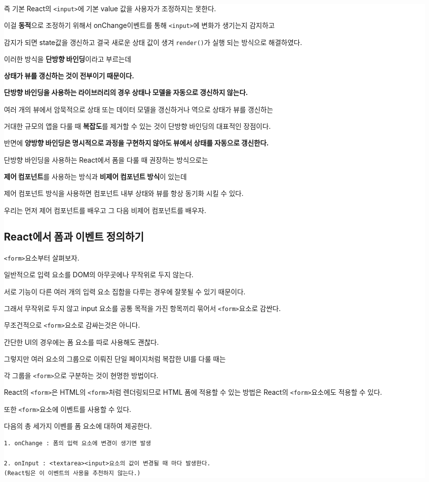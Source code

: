 즉 기본 React의 ```<input>```에 기본 value 값을 사용자가 조정하지는 못한다.

이걸 **동적**으로 조정하기 위해서 onChange이벤트를 통해 ```<input>```에 변화가 생기는지 감지하고

감지가 되면 state값을 갱신하고 결국 새로운 상태 값이 생겨 ```render()```가 실행 되는 방식으로 해결하였다.

이러한 방식을 **단방향 바인딩**이라고 부르는데

**상태가 뷰를 갱신하는 것이 전부이기 때문이다.**

**단방향 바인딩을 사용하는 라이브러리의 경우 상태나 모델을 자동으로 갱신하지 않는다.**

여러 개의 뷰에서 암묵적으로 상태 또는 데이터 모델을 갱신하거나 역으로 상태가 뷰를 갱신하는

거대한 규모의 앱을 다룰 때 **복잡도**를 제거할 수 있는 것이 단방향 바인딩의 대표적인 장점이다.

반면에 **양방향 바인딩은 명시적으로 과정을 구현하지 않아도 뷰에서 상태를 자동으로 갱신한다.**

단방향 바인딩을 사용하는 React에서 폼을 다룰 때 권장하는 방식으로는

**제어 컴포넌트**를 사용하는 방식과 **비제어 컴포넌트 방식**이 있는데

제어 컴포넌트 방식을 사용하면 컴포넌트 내부 상태와 뷰를 항상 동기화 시킬 수 있다.

우리는 먼저 제어 컴포넌트를 배우고 그 다음 비제어 컴포넌트를 배우자.

React에서 폼과 이벤트 정의하기
-----------------------------

```<form>```요소부터 살펴보자.

일반적으로 입력 요소를 DOM의 아무곳에나 무작위로 두지 않는다.

서로 기능이 다른 여러 개의 입력 요소 집합을 다루는 경우에 잘못될 수 있기 때문이다.

그래서 무작위로 두지 않고 input 요소를 공통 목적을 가진 항목끼리 묶어서 ```<form>```요소로 감싼다.

무조건적으로 ```<form>```요소로 감싸는것은 아니다.

간단한 UI의 경우에는 폼 요소를 따로 사용해도 괜찮다.

그렇지만 여러 요소의 그룹으로 이뤄진 단일 페이지처럼 복잡한 UI를 다룰 때는 

각 그룹을 ```<form>```으로 구분하는 것이 현명한 방법이다.

React의 ```<form>```은 HTML의 ```<form>```처럼 렌더링되므로 HTML 폼에 적용할 수 있는 방법은 React의 ```<form>```요소에도 적용할 수 있다.

또한 ```<form>```요소에 이벤트를 사용할 수 있다.

다음의 총 세가지 이벤를 폼 요소에 대하여 제공한다.

```
1. onChange : 폼의 입력 요소에 변경이 생기면 발생

2. onInput : <textarea><input>요소의 값이 변경될 때 마다 발생한다.
(React팀은 이 이벤트의 사용을 추천하지 않는다.)
